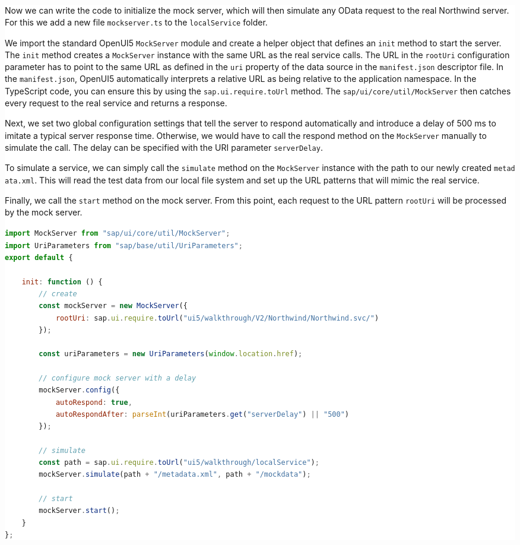 Now we can write the code to initialize the mock server, which will then simulate any OData request to the real Northwind server. For this we add a new file `mockserver.ts` to the `localService` folder.

We import the standard OpenUI5 `MockServer` module and create a helper object that defines an `init` method to start the server. The `init` method creates a `MockServer` instance with the same URL as the real service calls. The URL in the `rootUri` configuration parameter has to point to the same URL as defined in the `uri` property of the data source in the `manifest.json` descriptor file. In the `manifest.json`, OpenUI5 automatically interprets a relative URL as being relative to the application namespace. In the TypeScript code, you can ensure this by using the `sap.ui.require.toUrl` method. The `sap/ui/core/util/MockServer` then catches every request to the real service and returns a response.

Next, we set two global configuration settings that tell the server to respond automatically and introduce a delay of 500 ms to imitate a typical server response time. Otherwise, we would have to call the respond method on the `MockServer` manually to simulate the call. The delay can be specified with the URI parameter `serverDelay`.

To simulate a service, we can simply call the `simulate` method on the `MockServer` instance with the path to our newly created `metadata.xml`. This will read the test data from our local file system and set up the URL patterns that will mimic the real service.

Finally, we call the `start` method on the mock server. From this point, each request to the URL pattern `rootUri` will be processed by the mock server.

```js
import MockServer from "sap/ui/core/util/MockServer";
import UriParameters from "sap/base/util/UriParameters";
export default {

    init: function () {
        // create
        const mockServer = new MockServer({
            rootUri: sap.ui.require.toUrl("ui5/walkthrough/V2/Northwind/Northwind.svc/")
        });

        const uriParameters = new UriParameters(window.location.href);

        // configure mock server with a delay
        mockServer.config({
            autoRespond: true,
            autoRespondAfter: parseInt(uriParameters.get("serverDelay") || "500")
        });

        // simulate
        const path = sap.ui.require.toUrl("ui5/walkthrough/localService");
        mockServer.simulate(path + "/metadata.xml", path + "/mockdata");

        // start
        mockServer.start();
    }
};
```
